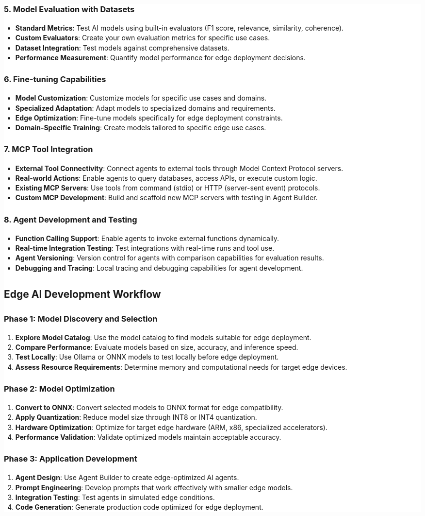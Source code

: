 ### 5. Model Evaluation with Datasets
- **Standard Metrics**: Test AI models using built-in evaluators (F1 score, relevance, similarity, coherence).
- **Custom Evaluators**: Create your own evaluation metrics for specific use cases.
- **Dataset Integration**: Test models against comprehensive datasets.
- **Performance Measurement**: Quantify model performance for edge deployment decisions.

### 6. Fine-tuning Capabilities
- **Model Customization**: Customize models for specific use cases and domains.
- **Specialized Adaptation**: Adapt models to specialized domains and requirements.
- **Edge Optimization**: Fine-tune models specifically for edge deployment constraints.
- **Domain-Specific Training**: Create models tailored to specific edge use cases.

### 7. MCP Tool Integration
- **External Tool Connectivity**: Connect agents to external tools through Model Context Protocol servers.
- **Real-world Actions**: Enable agents to query databases, access APIs, or execute custom logic.
- **Existing MCP Servers**: Use tools from command (stdio) or HTTP (server-sent event) protocols.
- **Custom MCP Development**: Build and scaffold new MCP servers with testing in Agent Builder.

### 8. Agent Development and Testing
- **Function Calling Support**: Enable agents to invoke external functions dynamically.
- **Real-time Integration Testing**: Test integrations with real-time runs and tool use.
- **Agent Versioning**: Version control for agents with comparison capabilities for evaluation results.
- **Debugging and Tracing**: Local tracing and debugging capabilities for agent development.

## Edge AI Development Workflow

### Phase 1: Model Discovery and Selection
1. **Explore Model Catalog**: Use the model catalog to find models suitable for edge deployment.
2. **Compare Performance**: Evaluate models based on size, accuracy, and inference speed.
3. **Test Locally**: Use Ollama or ONNX models to test locally before edge deployment.
4. **Assess Resource Requirements**: Determine memory and computational needs for target edge devices.

### Phase 2: Model Optimization
1. **Convert to ONNX**: Convert selected models to ONNX format for edge compatibility.
2. **Apply Quantization**: Reduce model size through INT8 or INT4 quantization.
3. **Hardware Optimization**: Optimize for target edge hardware (ARM, x86, specialized accelerators).
4. **Performance Validation**: Validate optimized models maintain acceptable accuracy.

### Phase 3: Application Development
1. **Agent Design**: Use Agent Builder to create edge-optimized AI agents.
2. **Prompt Engineering**: Develop prompts that work effectively with smaller edge models.
3. **Integration Testing**: Test agents in simulated edge conditions.
4. **Code Generation**: Generate production code optimized for edge deployment.
